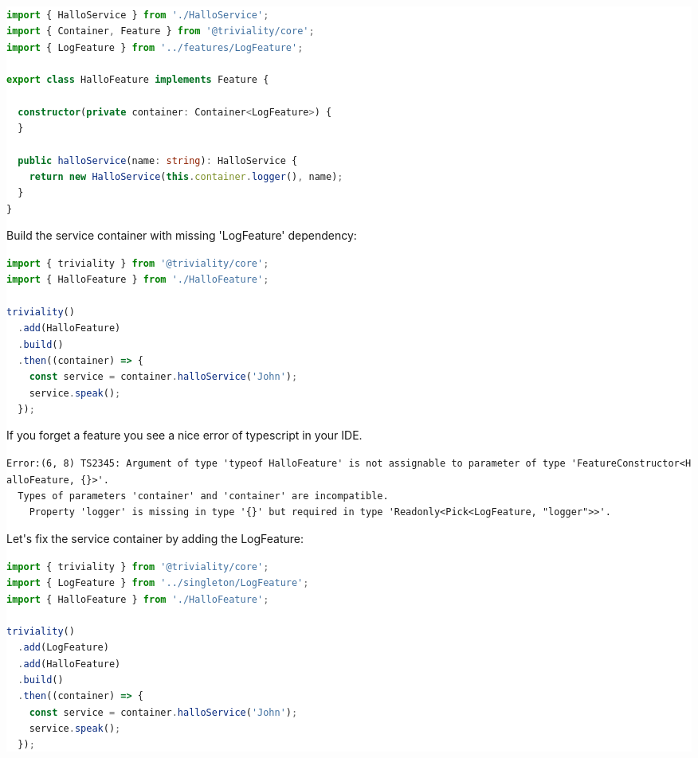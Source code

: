 
```typescript
import { HalloService } from './HalloService';
import { Container, Feature } from '@triviality/core';
import { LogFeature } from '../features/LogFeature';

export class HalloFeature implements Feature {

  constructor(private container: Container<LogFeature>) {
  }

  public halloService(name: string): HalloService {
    return new HalloService(this.container.logger(), name);
  }
}
```
        

Build the service container with missing 'LogFeature' dependency:


```typescript
import { triviality } from '@triviality/core';
import { HalloFeature } from './HalloFeature';

triviality()
  .add(HalloFeature)
  .build()
  .then((container) => {
    const service = container.halloService('John');
    service.speak();
  });
```
        

If you forget a feature you see a nice error of typescript in your IDE.

    Error:(6, 8) TS2345: Argument of type 'typeof HalloFeature' is not assignable to parameter of type 'FeatureConstructor<HalloFeature, {}>'.
      Types of parameters 'container' and 'container' are incompatible.
        Property 'logger' is missing in type '{}' but required in type 'Readonly<Pick<LogFeature, "logger">>'.

Let's fix the service container by adding the LogFeature:


```typescript
import { triviality } from '@triviality/core';
import { LogFeature } from '../singleton/LogFeature';
import { HalloFeature } from './HalloFeature';

triviality()
  .add(LogFeature)
  .add(HalloFeature)
  .build()
  .then((container) => {
    const service = container.halloService('John');
    service.speak();
  });
```
        
